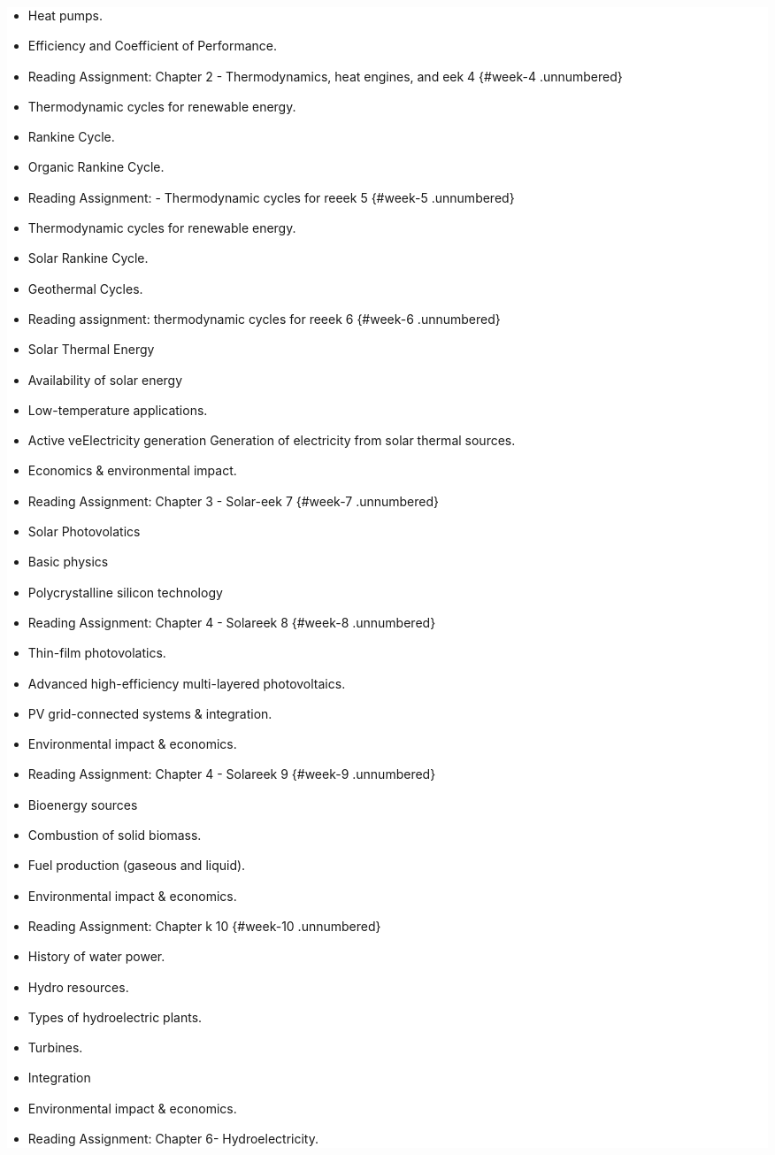 -   Heat pumps.

-   Efficiency and Coefficient of Performance.

-   Reading Assignment: Chapter 2 - Thermodynamics, heat engines, and
eek 4 {#week-4 .unnumbered}

-   Thermodynamic cycles for renewable energy.

-   Rankine Cycle.

-   Organic Rankine Cycle.

-   Reading Assignment: - Thermodynamic cycles for reeek 5 {#week-5 .unnumbered}

-   Thermodynamic cycles for renewable energy.

-   Solar Rankine Cycle.

-   Geothermal Cycles.

-   Reading assignment: thermodynamic cycles for reeek 6 {#week-6 .unnumbered}

-   Solar Thermal Energy

-   Availability of solar energy

-   Low-temperature applications.

-   Active veElectricity generation  Generation of electricity from solar thermal sources.

-   Economics & environmental impact.

-   Reading Assignment: Chapter 3 - Solar-eek 7 {#week-7 .unnumbered}

-   Solar Photovolatics

-   Basic physics

-   Polycrystalline silicon technology

-   Reading Assignment: Chapter 4 - Solareek 8 {#week-8 .unnumbered}

-   Thin-film photovolatics.

-   Advanced high-efficiency multi-layered photovoltaics.

-   PV grid-connected systems & integration.

-   Environmental impact & economics.

-   Reading Assignment: Chapter 4 - Solareek 9 {#week-9 .unnumbered}

-   Bioenergy sources

-   Combustion of solid biomass.

-   Fuel production (gaseous and liquid).

-   Environmental impact & economics.

-   Reading Assignment: Chapter k 10 {#week-10 .unnumbered}

-   History of water power.

-   Hydro resources.

-   Types of hydroelectric plants.

-   Turbines.

-   Integration

-   Environmental impact & economics.

-   Reading Assignment: Chapter 6- Hydroelectricity.
